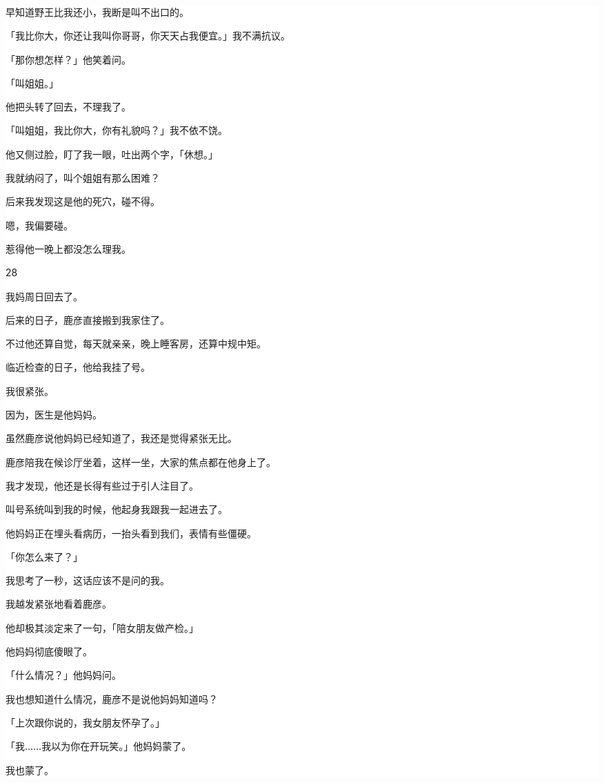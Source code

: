早知道野王比我还小，我断是叫不出口的。

「我比你大，你还让我叫你哥哥，你天天占我便宜。」我不满抗议。

「那你想怎样？」他笑着问。

「叫姐姐。」

他把头转了回去，不理我了。

「叫姐姐，我比你大，你有礼貌吗？」我不依不饶。

他又侧过脸，盯了我一眼，吐出两个字，「休想。」

我就纳闷了，叫个姐姐有那么困难？

后来我发现这是他的死穴，碰不得。

嗯，我偏要碰。

惹得他一晚上都没怎么理我。

28

我妈周日回去了。

后来的日子，鹿彦直接搬到我家住了。

不过他还算自觉，每天就亲亲，晚上睡客房，还算中规中矩。

临近检查的日子，他给我挂了号。

我很紧张。

因为，医生是他妈妈。

虽然鹿彦说他妈妈已经知道了，我还是觉得紧张无比。

鹿彦陪我在候诊厅坐着，这样一坐，大家的焦点都在他身上了。

我才发现，他还是长得有些过于引人注目了。

叫号系统叫到我的时候，他起身我跟我一起进去了。

他妈妈正在埋头看病历，一抬头看到我们，表情有些僵硬。

「你怎么来了？」

我思考了一秒，这话应该不是问的我。

我越发紧张地看着鹿彦。

他却极其淡定来了一句，「陪女朋友做产检。」

他妈妈彻底傻眼了。

「什么情况？」他妈妈问。

我也想知道什么情况，鹿彦不是说他妈妈知道吗？

「上次跟你说的，我女朋友怀孕了。」

「我……我以为你在开玩笑。」他妈妈蒙了。

我也蒙了。
